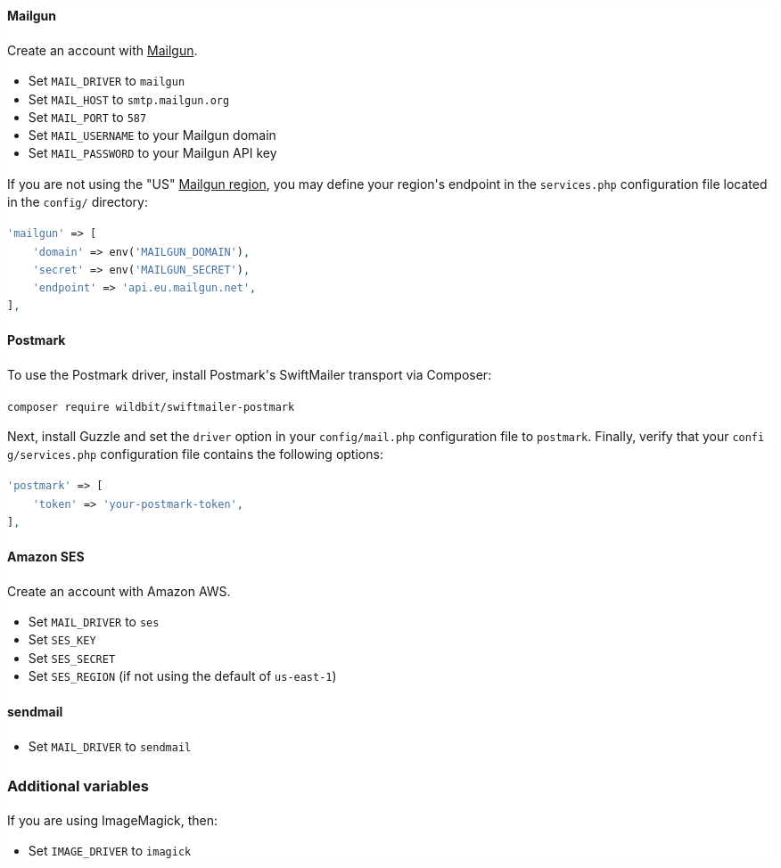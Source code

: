 #### Mailgun

Create an account with [Mailgun](https://mailgun.com/).

- Set `MAIL_DRIVER` to `mailgun`
- Set `MAIL_HOST` to `smtp.mailgun.org`
- Set `MAIL_PORT` to `587`
- Set `MAIL_USERNAME` to your Mailgun domain
- Set `MAIL_PASSWORD` to your Mailgun API key

If you are not using the "US" [Mailgun region](https://documentation.mailgun.com/en/latest/api-intro.html#mailgun-regions), you may define your region's endpoint in the `services.php` configuration file located in the `config/` directory:

```php {hl_lines=[4]}
'mailgun' => [
    'domain' => env('MAILGUN_DOMAIN'),
    'secret' => env('MAILGUN_SECRET'),
    'endpoint' => 'api.eu.mailgun.net',
],
```

#### Postmark

To use the Postmark driver, install Postmark's SwiftMailer transport via Composer:

```bash
composer require wildbit/swiftmailer-postmark
```

Next, install Guzzle and set the `driver` option in your `config/mail.php` configuration file to `postmark`. Finally, verify that your `config/services.php` configuration file contains the following options:

```php
'postmark' => [
    'token' => 'your-postmark-token',
],
```

#### Amazon SES

Create an account with Amazon AWS.

- Set `MAIL_DRIVER` to `ses`
- Set `SES_KEY`
- Set `SES_SECRET`
- Set `SES_REGION` (if not using the default of `us-east-1`)

#### sendmail

- Set `MAIL_DRIVER` to `sendmail`

### Additional variables

If you are using ImageMagick, then:

- Set `IMAGE_DRIVER` to `imagick`
